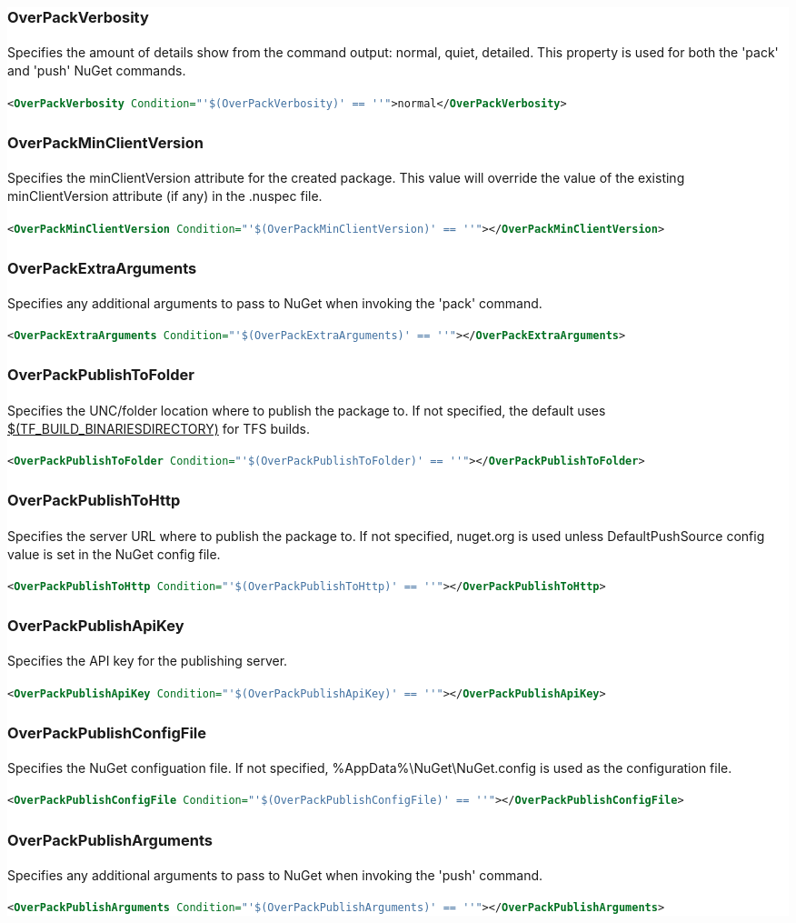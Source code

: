 ### OverPackVerbosity
Specifies the amount of details show from the command output: normal, quiet, detailed. This property is used for both the 'pack' and 'push' NuGet commands.
```xml
<OverPackVerbosity Condition="'$(OverPackVerbosity)' == ''">normal</OverPackVerbosity>
```

### OverPackMinClientVersion
Specifies the minClientVersion attribute for the created package. This value will override the value of the existing minClientVersion attribute (if any) in the .nuspec file.
```xml
<OverPackMinClientVersion Condition="'$(OverPackMinClientVersion)' == ''"></OverPackMinClientVersion>
```

### OverPackExtraArguments
Specifies any additional arguments to pass to NuGet when invoking the 'pack' command.
```xml
<OverPackExtraArguments Condition="'$(OverPackExtraArguments)' == ''"></OverPackExtraArguments>
```

### OverPackPublishToFolder
Specifies the UNC/folder location where to publish the package to. If not specified, the default uses [$(TF_BUILD_BINARIESDIRECTORY)][6] for TFS builds.
```xml
<OverPackPublishToFolder Condition="'$(OverPackPublishToFolder)' == ''"></OverPackPublishToFolder>
```

### OverPackPublishToHttp
Specifies the server URL where to publish the package to. If not specified, nuget.org is used unless DefaultPushSource config value is set in the NuGet config file.
```xml
<OverPackPublishToHttp Condition="'$(OverPackPublishToHttp)' == ''"></OverPackPublishToHttp>
```

### OverPackPublishApiKey
Specifies the API key for the publishing server.
```xml
<OverPackPublishApiKey Condition="'$(OverPackPublishApiKey)' == ''"></OverPackPublishApiKey>
```

### OverPackPublishConfigFile
Specifies the NuGet configuation file. If not specified, %AppData%\NuGet\NuGet.config is used as the configuration file.
```xml
<OverPackPublishConfigFile Condition="'$(OverPackPublishConfigFile)' == ''"></OverPackPublishConfigFile>
```

### OverPackPublishArguments
Specifies any additional arguments to pass to NuGet when invoking the 'push' command.
```xml
<OverPackPublishArguments Condition="'$(OverPackPublishArguments)' == ''"></OverPackPublishArguments>
```


[1]: https://www.nuget.org/packages/NuGet.CommandLine/
[2]: http://msdn.microsoft.com/en-us/library/windows/desktop/aa365527%28v=vs.85%29.aspx
[3]: http://docs.nuget.org/docs/Creating-Packages/Creating-and-Publishing-a-Package#From_a_project
[4]: http://docs.nuget.org/docs/reference/nuspec-reference
[5]: http://docs.nuget.org/docs/reference/nuspec-reference#Replacement_Tokens
[6]: http://msdn.microsoft.com/en-us/library/hh850448.aspx
[7]: https://github.com/OvermanGroup/OvermanGroup.NuGet.Packager/issues
[8]: https://www.nuget.org/packages/OvermanGroup.NuGet.Packager/
[9]: https://www.nuget.org/nuget.exe